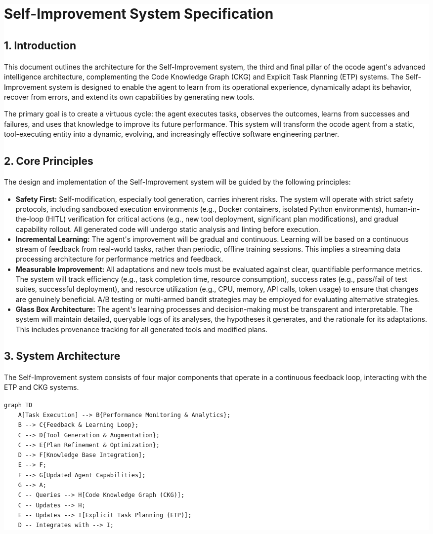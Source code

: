 # Self-Improvement System Specification

## 1. Introduction

This document outlines the architecture for the Self-Improvement system, the third and final pillar of the ocode agent's advanced intelligence architecture, complementing the Code Knowledge Graph (CKG) and Explicit Task Planning (ETP) systems. The Self-Improvement system is designed to enable the agent to learn from its operational experience, dynamically adapt its behavior, recover from errors, and extend its own capabilities by generating new tools.

The primary goal is to create a virtuous cycle: the agent executes tasks, observes the outcomes, learns from successes and failures, and uses that knowledge to improve its future performance. This system will transform the ocode agent from a static, tool-executing entity into a dynamic, evolving, and increasingly effective software engineering partner.

## 2. Core Principles

The design and implementation of the Self-Improvement system will be guided by the following principles:

*   **Safety First:** Self-modification, especially tool generation, carries inherent risks. The system will operate with strict safety protocols, including sandboxed execution environments (e.g., Docker containers, isolated Python environments), human-in-the-loop (HITL) verification for critical actions (e.g., new tool deployment, significant plan modifications), and gradual capability rollout. All generated code will undergo static analysis and linting before execution.
*   **Incremental Learning:** The agent's improvement will be gradual and continuous. Learning will be based on a continuous stream of feedback from real-world tasks, rather than periodic, offline training sessions. This implies a streaming data processing architecture for performance metrics and feedback.
*   **Measurable Improvement:** All adaptations and new tools must be evaluated against clear, quantifiable performance metrics. The system will track efficiency (e.g., task completion time, resource consumption), success rates (e.g., pass/fail of test suites, successful deployment), and resource utilization (e.g., CPU, memory, API calls, token usage) to ensure that changes are genuinely beneficial. A/B testing or multi-armed bandit strategies may be employed for evaluating alternative strategies.
*   **Glass Box Architecture:** The agent's learning processes and decision-making must be transparent and interpretable. The system will maintain detailed, queryable logs of its analyses, the hypotheses it generates, and the rationale for its adaptations. This includes provenance tracking for all generated tools and modified plans.

## 3. System Architecture

The Self-Improvement system consists of four major components that operate in a continuous feedback loop, interacting with the ETP and CKG systems.

```mermaid
graph TD
    A[Task Execution] --> B{Performance Monitoring & Analytics};
    B --> C{Feedback & Learning Loop};
    C --> D{Tool Generation & Augmentation};
    C --> E{Plan Refinement & Optimization};
    D --> F[Knowledge Base Integration];
    E --> F;
    F --> G[Updated Agent Capabilities];
    G --> A;
    C -- Queries --> H[Code Knowledge Graph (CKG)];
    C -- Updates --> H;
    E -- Updates --> I[Explicit Task Planning (ETP)];
    D -- Integrates with --> I;
```
